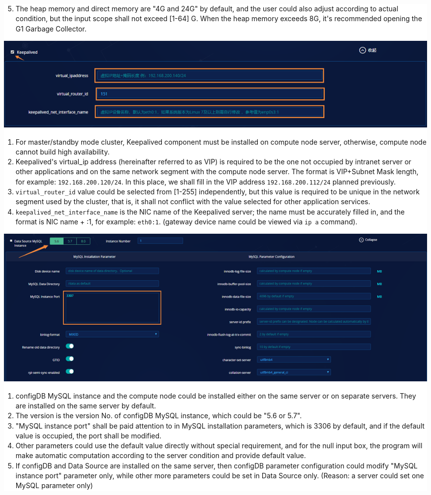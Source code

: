 5. The heap memory and direct memory are "4G and 24G" by default, and the user could also adjust according to actual condition, but the input scope shall not exceed \[1-64] G. When the heap memory exceeds 8G, it's recommended opening the G1 Garbage Collector.

![](assets/installation-and-deployment/image42.png)

1. For master/standby mode cluster, Keepalived component must be installed on compute node server, otherwise, compute node cannot build high availability.
2. Keepalived's virtual_ip address (hereinafter referred to as VIP) is required to be the one not occupied by intranet server or other applications and on the same network segment with the compute node server. The format is VIP+Subnet Mask length, for example: `192.168.200.120/24`. In this place, we shall fill in the VIP address `192.168.200.112/24` planned previously.
3. `virtual_router_id` value could be selected from \[1-255] independently, but this value is required to be unique in the network segment used by the cluster, that is, it shall not conflict with the value selected for other application services.
4. `keepalived_net_interface_name` is the NIC name of the Keepalived server; the name must be accurately filled in, and the format is NIC name + :1, for example: `eth0:1`. (gateway device name could be viewed via `ip a` command).

![](assets/installation-and-deployment/image43.png)

1. configDB MySQL instance and the compute node could be installed either on the same server or on separate servers. They are installed on the same server by default.
2. The version is the version No. of configDB MySQL instance, which could be "5.6 or 5.7".
3. "MySQL instance port" shall be paid attention to in MySQL installation parameters, which is 3306 by default, and if the default value is occupied, the port shall be modified.
4. Other parameters could use the default value directly without special requirement, and for the null input box, the program will make automatic computation according to the server condition and provide default value.
5. If configDB and Data Source are installed on the same server, then configDB parameter configuration could modify "MySQL instance port" parameter only, while other more parameters could be set in Data Source only. (Reason: a server could set one MySQL parameter only)
